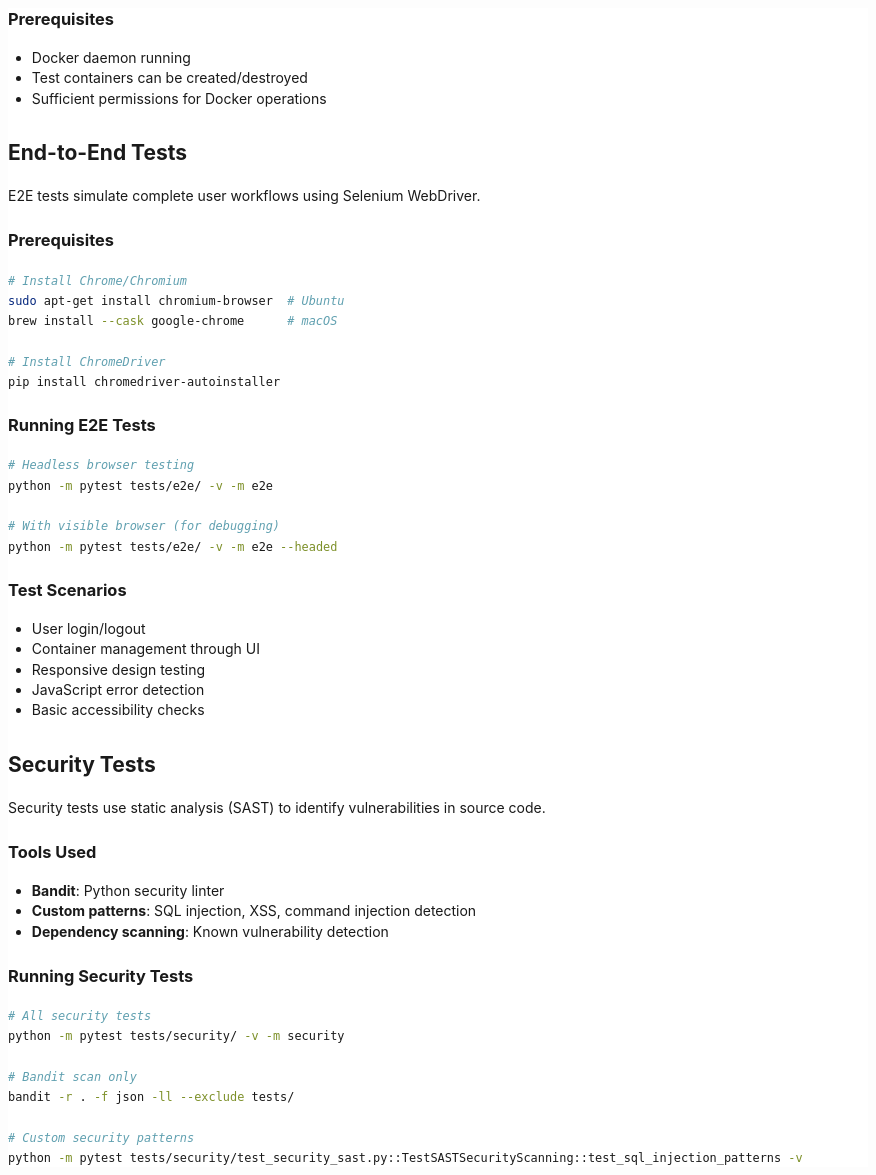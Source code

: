 ### Prerequisites

- Docker daemon running
- Test containers can be created/destroyed
- Sufficient permissions for Docker operations

## End-to-End Tests

E2E tests simulate complete user workflows using Selenium WebDriver.

### Prerequisites

```bash
# Install Chrome/Chromium
sudo apt-get install chromium-browser  # Ubuntu
brew install --cask google-chrome      # macOS

# Install ChromeDriver
pip install chromedriver-autoinstaller
```

### Running E2E Tests

```bash
# Headless browser testing
python -m pytest tests/e2e/ -v -m e2e

# With visible browser (for debugging)
python -m pytest tests/e2e/ -v -m e2e --headed
```

### Test Scenarios

- User login/logout
- Container management through UI
- Responsive design testing
- JavaScript error detection
- Basic accessibility checks

## Security Tests

Security tests use static analysis (SAST) to identify vulnerabilities in source code.

### Tools Used

- **Bandit**: Python security linter
- **Custom patterns**: SQL injection, XSS, command injection detection
- **Dependency scanning**: Known vulnerability detection

### Running Security Tests

```bash
# All security tests
python -m pytest tests/security/ -v -m security

# Bandit scan only
bandit -r . -f json -ll --exclude tests/

# Custom security patterns
python -m pytest tests/security/test_security_sast.py::TestSASTSecurityScanning::test_sql_injection_patterns -v
```
